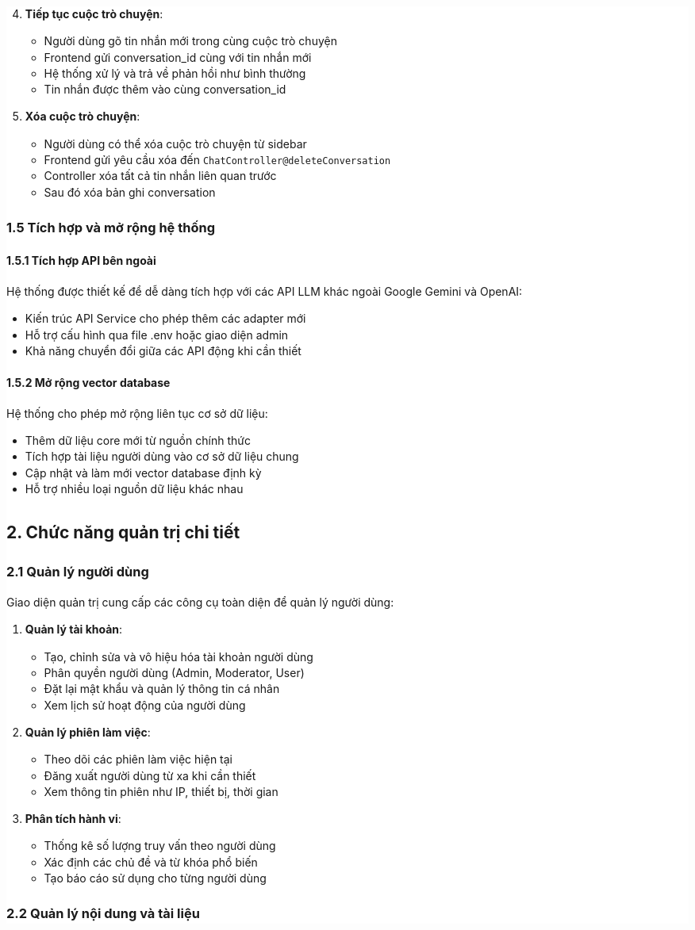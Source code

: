 4. **Tiếp tục cuộc trò chuyện**:
   - Người dùng gõ tin nhắn mới trong cùng cuộc trò chuyện
   - Frontend gửi conversation_id cùng với tin nhắn mới
   - Hệ thống xử lý và trả về phản hồi như bình thường
   - Tin nhắn được thêm vào cùng conversation_id

5. **Xóa cuộc trò chuyện**:
   - Người dùng có thể xóa cuộc trò chuyện từ sidebar
   - Frontend gửi yêu cầu xóa đến `ChatController@deleteConversation`
   - Controller xóa tất cả tin nhắn liên quan trước
   - Sau đó xóa bản ghi conversation

### 1.5 Tích hợp và mở rộng hệ thống

#### 1.5.1 Tích hợp API bên ngoài

Hệ thống được thiết kế để dễ dàng tích hợp với các API LLM khác ngoài Google Gemini và OpenAI:
- Kiến trúc API Service cho phép thêm các adapter mới
- Hỗ trợ cấu hình qua file .env hoặc giao diện admin
- Khả năng chuyển đổi giữa các API động khi cần thiết

#### 1.5.2 Mở rộng vector database

Hệ thống cho phép mở rộng liên tục cơ sở dữ liệu:
- Thêm dữ liệu core mới từ nguồn chính thức
- Tích hợp tài liệu người dùng vào cơ sở dữ liệu chung
- Cập nhật và làm mới vector database định kỳ
- Hỗ trợ nhiều loại nguồn dữ liệu khác nhau

## 2. Chức năng quản trị chi tiết

### 2.1 Quản lý người dùng

Giao diện quản trị cung cấp các công cụ toàn diện để quản lý người dùng:

1. **Quản lý tài khoản**:
   - Tạo, chỉnh sửa và vô hiệu hóa tài khoản người dùng
   - Phân quyền người dùng (Admin, Moderator, User)
   - Đặt lại mật khẩu và quản lý thông tin cá nhân
   - Xem lịch sử hoạt động của người dùng

2. **Quản lý phiên làm việc**:
   - Theo dõi các phiên làm việc hiện tại
   - Đăng xuất người dùng từ xa khi cần thiết
   - Xem thông tin phiên như IP, thiết bị, thời gian

3. **Phân tích hành vi**:
   - Thống kê số lượng truy vấn theo người dùng
   - Xác định các chủ đề và từ khóa phổ biến
   - Tạo báo cáo sử dụng cho từng người dùng

### 2.2 Quản lý nội dung và tài liệu
